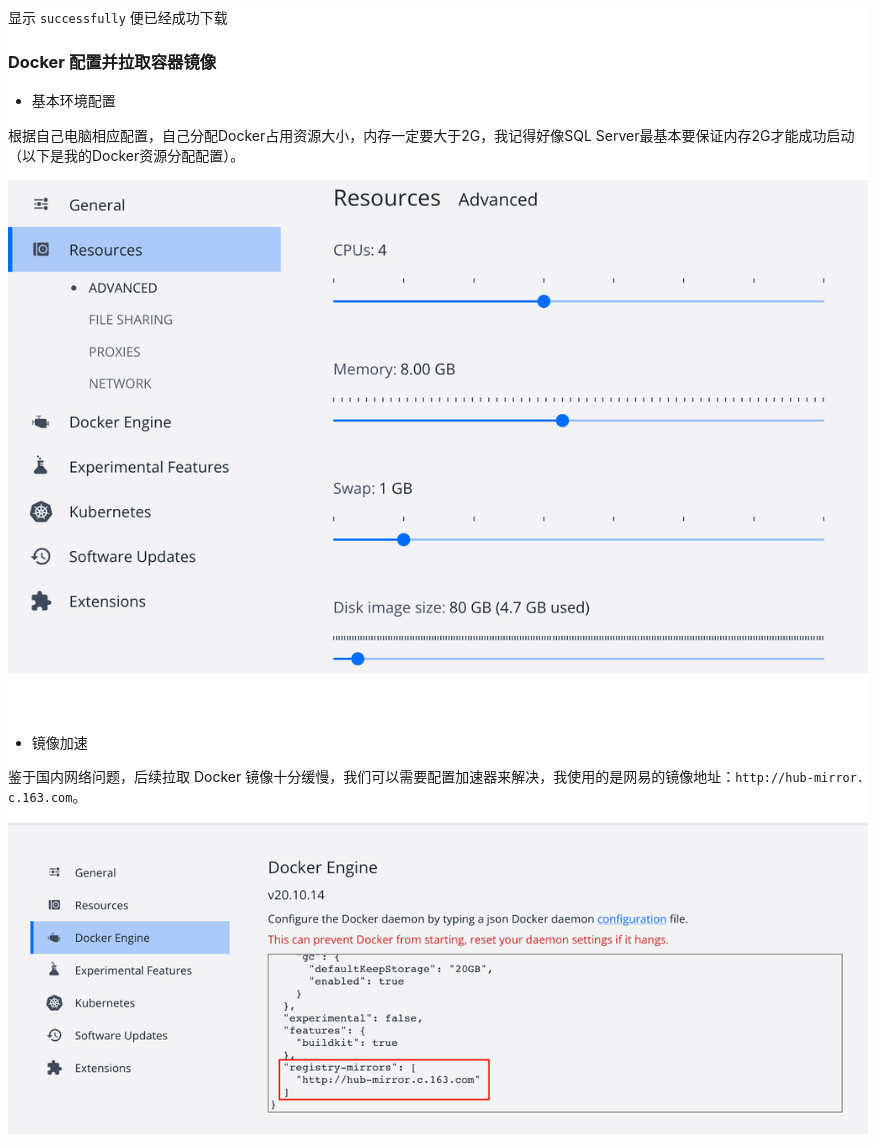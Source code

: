 显示 `successfully` 便已经成功下载

### Docker 配置并拉取容器镜像

- 基本环境配置

根据自己电脑相应配置，自己分配Docker占用资源大小，内存一定要大于2G，我记得好像SQL Server最基本要保证内存2G才能成功启动（以下是我的Docker资源分配配置）。

<img src="images/i1.png" alt="Docker环境配置"/>

<br>

<br>

<br>

- 镜像加速

鉴于国内网络问题，后续拉取 Docker 镜像十分缓慢，我们可以需要配置加速器来解决，我使用的是网易的镜像地址：`http://hub-mirror.c.163.com`。

<img src="images/i2.png" alt="Docker镜像加速"/>
